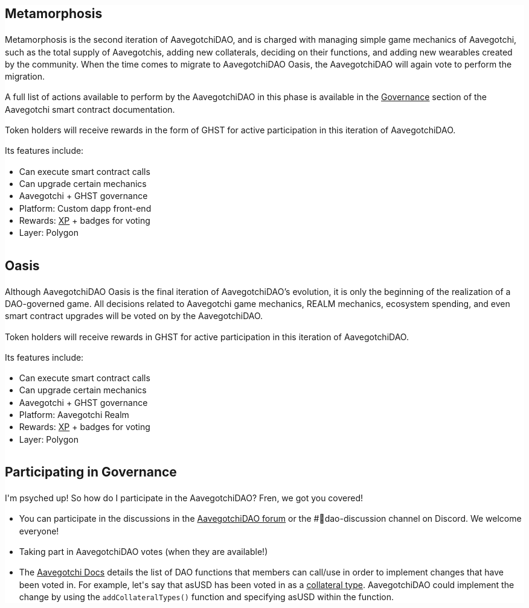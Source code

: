 ## Metamorphosis

Metamorphosis is the second iteration of AavegotchiDAO, and is charged with managing simple game mechanics of Aavegotchi, such as the total supply of Aavegotchis, adding new collaterals, deciding on their functions, and adding new wearables created by the community. When the time comes to migrate to AavegotchiDAO Oasis, the AavegotchiDAO will again vote to perform the migration.

A full list of actions available to perform by the AavegotchiDAO in this phase is available in the [Governance](https://docs.aavegotchi.com/overview/governance) section of the Aavegotchi smart contract documentation.

Token holders will receive rewards in the form of GHST for active participation in this iteration of AavegotchiDAO.

Its features include:

* Can execute smart contract calls
* Can upgrade certain mechanics
* Aavegotchi + GHST governance
* Platform: Custom dapp front-end
* Rewards: [XP](/traits#experience) + badges for voting
* Layer: Polygon

## Oasis

Although AavegotchiDAO Oasis is the final iteration of AavegotchiDAO’s evolution, it is only the beginning of the realization of a DAO-governed game. All decisions related to Aavegotchi game mechanics, REALM mechanics, ecosystem spending, and even smart contract upgrades will be voted on by the AavegotchiDAO.

Token holders will receive rewards in GHST for active participation in this iteration of AavegotchiDAO.

Its features include:

* Can execute smart contract calls
* Can upgrade certain mechanics
* Aavegotchi + GHST governance
* Platform: Aavegotchi Realm
* Rewards: [XP](/traits#experience) + badges for voting
* Layer: Polygon

## Participating in Governance
I'm psyched up! So how do I participate in the AavegotchiDAO? Fren, we got you covered!

* You can participate in the discussions in the [AavegotchiDAO forum](https://dao.aavegotchi.com/) or the #🌱dao-discussion channel on Discord. We welcome everyone!

* Taking part in AavegotchiDAO votes (when they are available!)

* The [Aavegotchi Docs](https://docs.aavegotchi.com/overview/governance) details the list of DAO functions that members can call/use in order to implement changes that have been voted in. For example, let's say that asUSD has been voted in as a [collateral type](/posts/atokens). AavegotchiDAO could implement the change by using the `addCollateralTypes()` function and specifying asUSD within the function.

